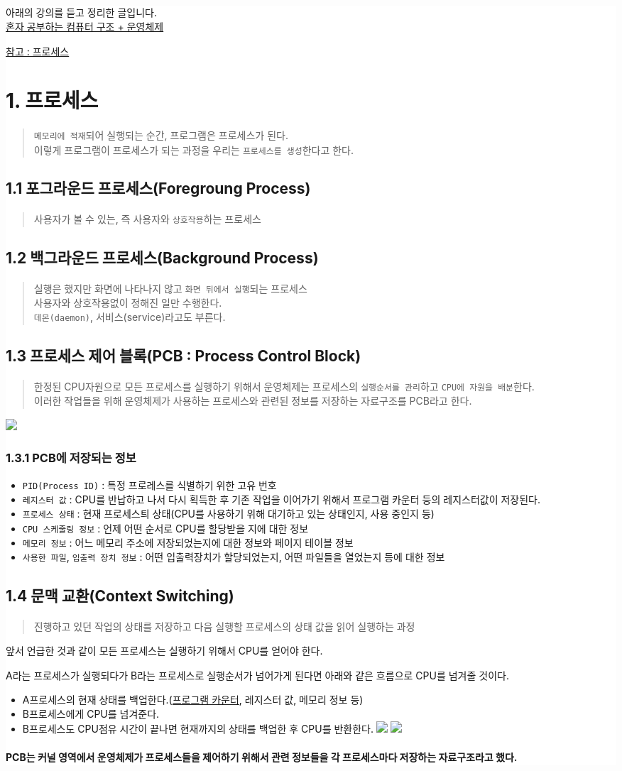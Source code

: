 아래의 강의를 듣고 정리한 글입니다.<br/>
[혼자 공부하는 컴퓨터 구조 + 운영체제](https://www.inflearn.com/course/%ED%98%BC%EC%9E%90-%EA%B3%B5%EB%B6%80%ED%95%98%EB%8A%94-%EC%BB%B4%ED%93%A8%ED%84%B0%EA%B5%AC%EC%A1%B0-%EC%9A%B4%EC%98%81%EC%B2%B4%EC%A0%9C/dashboard)

[참고 : 프로세스](https://hyunbenny.tistory.com/9)

# 1. 프로세스
> `메모리에 적재`되어 실행되는 순간, 프로그램은 프로세스가 된다.  
> 이렇게 프로그램이 프로세스가 되는 과정을 우리는 `프로세스를 생성`한다고 한다.

## 1.1 포그라운드 프로세스(Foregroung Process)
> 사용자가 볼 수 있는, 즉 사용자와 `상호작용`하는 프로세스

## 1.2 백그라운드 프로세스(Background Process)
> 실행은 했지만 화면에 나타나지 않고 `화면 뒤에서 실행`되는 프로세스  
> 사용자와 상호작용없이 정해진 일만 수행한다.  
> `데몬(daemon)`, 서비스(service)라고도 부른다.

## 1.3 프로세스 제어 블록(PCB : Process Control Block)
> 한정된 CPU자원으로 모든 프로세스를 실행하기 위해서 운영체제는 프로세스의 `실행순서를 관리`하고 `CPU에 자원을 배분`한다.  
> 이러한 작업들을 위해 운영체제가 사용하는 프로세스와 관련된 정보를 저장하는 자료구조를 PCB라고 한다.

![](https://blog.kakaocdn.net/dn/buBZoQ/btslLEXm8Sc/k3b8r4gUqqX3Q1VPAhc5PK/img.png)

### 1.3.1 PCB에 저장되는 정보
- `PID(Process ID)` : 특정 프로레스를 식별하기 위한 고유 번호
- `레지스터 값` : CPU를 반납하고 나서 다시 획득한 후 기존 작업을 이어가기 위해서 프로그램 카운터 등의 레지스터값이 저장된다.
- `프로세스 상태` : 현재 프로세스틔 상태(CPU를 사용하기 위해 대기하고 있는 상태인지, 사용 중인지 등)
- `CPU 스케줄링 정보` : 언제 어떤 순서로 CPU를 할당받을 지에 대한 정보
- `메모리 정보` : 어느 메모리 주소에 저장되었는지에 대한 정보와 페이지 테이블 정보
- `사용한 파일`, `입출력 장치 정보` : 어떤 입출력장치가 할당되었는지, 어떤 파일들을 열었는지 등에 대한 정보

## 1.4 문맥 교환(Context Switching)
> 진행하고 있던 작업의 상태를 저장하고 다음 실행할 프로세스의 상태 값을 읽어 실행하는 과정

앞서 언급한 것과 같이 모든 프로세스는 실행하기 위해서 CPU를 얻어야 한다.<br/>

A라는 프로세스가 실행되다가 B라는 프로세스로 실행순서가 넘어가게 된다면 아래와 같은 흐름으로 CPU를 넘겨줄 것이다.
- A프로세스의 현재 상태를 백업한다.([프로그램 카운터](https://ko.wikipedia.org/wiki/%ED%94%84%EB%A1%9C%EA%B7%B8%EB%9E%A8_%EC%B9%B4%EC%9A%B4%ED%84%B0), 레지스터 값, 메모리 정보 등)
- B프로세스에게 CPU를 넘겨준다. 
- B프로세스도 CPU점유 시간이 끝나면 현재까지의 상태를 백업한 후 CPU를 반환한다.
  ![](https://file.notion.so/f/s/61d1957f-cefa-4b9a-8c22-1d4a8decabfa/context_switching.png?id=a80a56e3-e43f-460b-ba22-33df5d88ed7e&table=block&spaceId=f9c12af7-5300-478f-8a5e-82006832e053&expirationTimestamp=1688796000000&signature=SBRcl_fC2OdX-lo7zmQauDDojTjAeteKQdVT9-B9pTI&downloadName=context_switching.png)
  ![](https://file.notion.so/f/s/dfb1892f-81a9-4144-a10f-49876d2646a7/Untitled.png?id=81aa5909-ab03-41a7-aa85-781c19327e0f&table=block&spaceId=f9c12af7-5300-478f-8a5e-82006832e053&expirationTimestamp=1688796000000&signature=fZ1KUHnDHc48fT3vJpzKioFDy-KIdGQHMmSKUx-uZ6Q&downloadName=Untitled.png)

#### PCB는 커널 영역에서 운영체제가 프로세스들을 제어하기 위해서 관련 정보들을 각 프로세스마다 저장하는 자료구조라고 했다.
